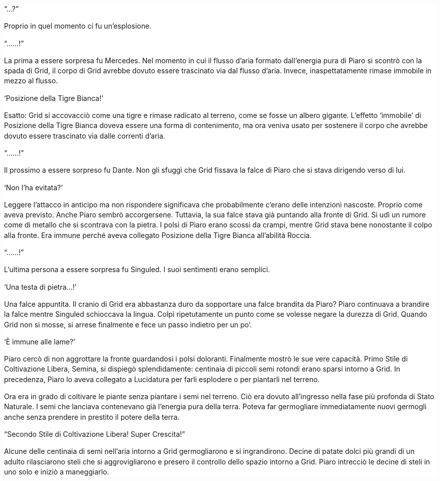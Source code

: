“…?”
 
Proprio in quel momento ci fu un’esplosione.
 
“……!”
 
La prima a essere sorpresa fu Mercedes. Nel momento in cui il flusso d’aria formato dall’energia pura di Piaro si scontrò con la spada di Grid, il corpo di Grid avrebbe dovuto essere trascinato via dal flusso d’aria. Invece, inaspettatamente rimase immobile in mezzo al flusso.
 
‘Posizione della Tigre Bianca!’
 
Esatto: Grid si accovacciò come una tigre e rimase radicato al terreno, come se fosse un albero gigante. L’effetto ‘immobile’ di Posizione della Tigre Bianca doveva essere una forma di contenimento, ma ora veniva usato per sostenere il corpo che avrebbe dovuto essere trascinato via dalle correnti d’aria.
 
“……!”
 
Il prossimo a essere sorpreso fu Dante. Non gli sfuggì che Grid fissava la falce di Piaro che si stava dirigendo verso di lui.
 
‘Non l’ha evitata?’
 
Leggere l’attacco in anticipo ma non rispondere significava che probabilmente c’erano delle  intenzioni nascoste. Proprio come aveva previsto. Anche Piaro sembrò accorgersene. Tuttavia, la sua falce stava già puntando alla fronte di Grid. Si udì un rumore come di metallo che si scontrava con la pietra. I polsi di Piaro erano scossi da crampi, mentre Grid stava bene nonostante il colpo alla fronte. Era immune perché aveva collegato Posizione della Tigre Bianca all’abilità Roccia.
 
“……!”
 
L’ultima persona a essere sorpresa fu Singuled. I suoi sentimenti erano semplici.
 
‘Una testa di pietra…!’
 
Una falce appuntita. Il cranio di Grid era abbastanza duro da sopportare una falce brandita da Piaro? Piaro continuava a brandire la falce mentre Singuled schioccava la lingua. Colpì ripetutamente un punto come se volesse negare la durezza di Grid. Quando Grid non si mosse, si arrese finalmente e fece un passo indietro per un po’.
 
‘È immune alle lame?’
 
Piaro cercò di non aggrottare la fronte guardandosi i polsi doloranti. Finalmente mostrò le sue vere capacità. Primo Stile di Coltivazione Libera, Semina, si dispiegò splendidamente: centinaia di piccoli semi rotondi erano sparsi intorno a Grid. In precedenza, Piaro lo aveva collegato a Lucidatura per farli esplodere o per piantarli nel terreno.
 
Ora era in grado di coltivare le piante senza piantare i semi nel terreno. Ciò era dovuto all’ingresso nella fase più profonda di Stato Naturale. I semi che lanciava contenevano già l’energia pura della terra. Poteva far germogliare immediatamente nuovi germogli anche senza prendere in prestito il potere della terra.
 
“Secondo Stile di Coltivazione Libera! Super Crescita!”
 
Alcune delle centinaia di semi nell’aria intorno a Grid germogliarono e si ingrandirono. Decine di patate dolci più grandi di un adulto rilasciarono steli che si aggrovigliarono e presero il controllo dello spazio intorno a Grid. Piaro intrecciò le decine di steli in uno solo e iniziò a maneggiarlo.
 